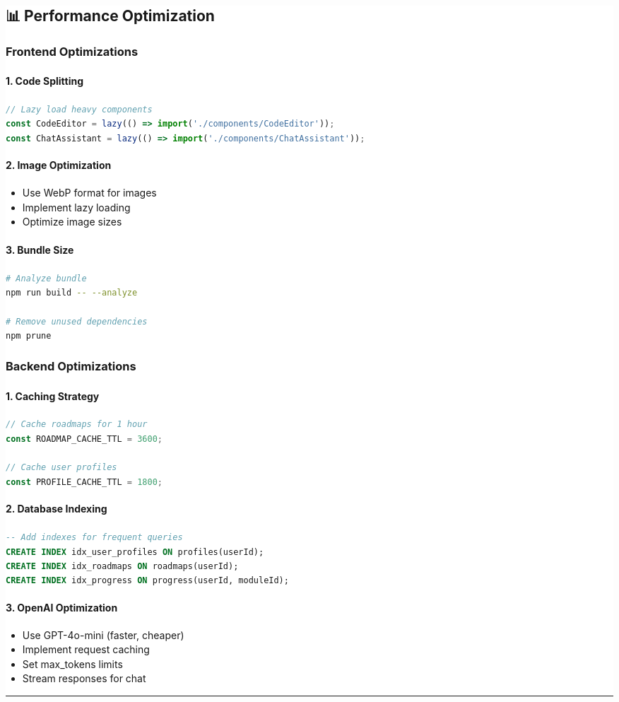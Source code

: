 
## 📊 Performance Optimization

### Frontend Optimizations

#### 1. Code Splitting
```typescript
// Lazy load heavy components
const CodeEditor = lazy(() => import('./components/CodeEditor'));
const ChatAssistant = lazy(() => import('./components/ChatAssistant'));
```

#### 2. Image Optimization
- Use WebP format for images
- Implement lazy loading
- Optimize image sizes

#### 3. Bundle Size
```bash
# Analyze bundle
npm run build -- --analyze

# Remove unused dependencies
npm prune
```

### Backend Optimizations

#### 1. Caching Strategy
```typescript
// Cache roadmaps for 1 hour
const ROADMAP_CACHE_TTL = 3600;

// Cache user profiles
const PROFILE_CACHE_TTL = 1800;
```

#### 2. Database Indexing
```sql
-- Add indexes for frequent queries
CREATE INDEX idx_user_profiles ON profiles(userId);
CREATE INDEX idx_roadmaps ON roadmaps(userId);
CREATE INDEX idx_progress ON progress(userId, moduleId);
```

#### 3. OpenAI Optimization
- Use GPT-4o-mini (faster, cheaper)
- Implement request caching
- Set max_tokens limits
- Stream responses for chat

---
